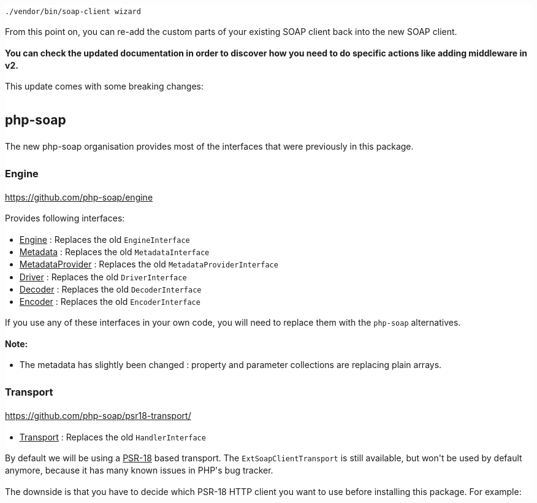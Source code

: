 ```
./vendor/bin/soap-client wizard
```

From this point on, you can re-add the custom parts of your existing SOAP client back into the new SOAP client.

**You can check the updated documentation in order to discover how you need to do specific actions like adding middleware in v2.**


This update comes with some breaking changes:

## php-soap

The new php-soap organisation provides most of the interfaces that were previously in this package.

### Engine

https://github.com/php-soap/engine

Provides following interfaces:

* [Engine](https://raw.githubusercontent.com/php-soap/engine/main/src/Engine.php) : Replaces the old `EngineInterface`
* [Metadata](https://raw.githubusercontent.com/php-soap/engine/main/src/Metadata/Metadata.php) : Replaces the old `MetadataInterface`
* [MetadataProvider](https://raw.githubusercontent.com/php-soap/engine/main/src/Metadata/MetadataProvider.php) : Replaces the old `MetadataProviderInterface`
* [Driver](https://raw.githubusercontent.com/php-soap/engine/main/src/Driver.php) : Replaces the old `DriverInterface`
* [Decoder](https://raw.githubusercontent.com/php-soap/engine/main/src/Decoder.php) : Replaces the old `DecoderInterface`
* [Encoder](https://raw.githubusercontent.com/php-soap/engine/main/src/Encoder.php) : Replaces the old `EncoderInterface`


If you use any of these interfaces in your own code, you will need to replace them with the `php-soap` alternatives.


**Note:**

* The metadata has slightly been changed : property and parameter collections are replacing plain arrays.

### Transport

https://github.com/php-soap/psr18-transport/

* [Transport](https://raw.githubusercontent.com/php-soap/engine/main/src/Transport.php) : Replaces the old `HandlerInterface`

By default we will be using a [PSR-18](https://www.php-fig.org/psr/psr-18/) based transport.
The `ExtSoapClientTransport` is still available, but won't be used by default anymore,
because it has many known issues in PHP's bug tracker.

The downside is that you have to decide which PSR-18 HTTP client you want to use before installing this package.
For example:
